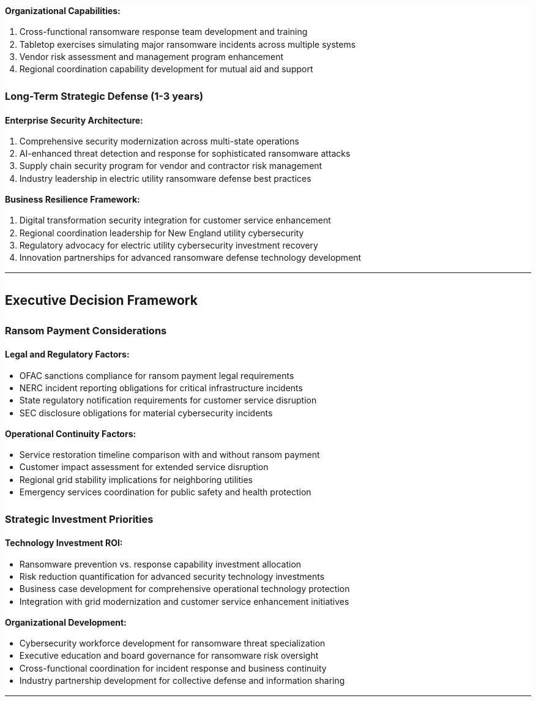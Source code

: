 **Organizational Capabilities:**
1. Cross-functional ransomware response team development and training
2. Tabletop exercises simulating major ransomware incidents across multiple systems
3. Vendor risk assessment and management program enhancement
4. Regional coordination capability development for mutual aid and support

### Long-Term Strategic Defense (1-3 years)

**Enterprise Security Architecture:**
1. Comprehensive security modernization across multi-state operations
2. AI-enhanced threat detection and response for sophisticated ransomware attacks
3. Supply chain security program for vendor and contractor risk management
4. Industry leadership in electric utility ransomware defense best practices

**Business Resilience Framework:**
1. Digital transformation security integration for customer service enhancement
2. Regional coordination leadership for New England utility cybersecurity
3. Regulatory advocacy for electric utility cybersecurity investment recovery
4. Innovation partnerships for advanced ransomware defense technology development

---

## Executive Decision Framework

### Ransom Payment Considerations

**Legal and Regulatory Factors:**
- OFAC sanctions compliance for ransom payment legal requirements
- NERC incident reporting obligations for critical infrastructure incidents
- State regulatory notification requirements for customer service disruption
- SEC disclosure obligations for material cybersecurity incidents

**Operational Continuity Factors:**
- Service restoration timeline comparison with and without ransom payment
- Customer impact assessment for extended service disruption
- Regional grid stability implications for neighboring utilities
- Emergency services coordination for public safety and health protection

### Strategic Investment Priorities

**Technology Investment ROI:**
- Ransomware prevention vs. response capability investment allocation
- Risk reduction quantification for advanced security technology investments
- Business case development for comprehensive operational technology protection
- Integration with grid modernization and customer service enhancement initiatives

**Organizational Development:**
- Cybersecurity workforce development for ransomware threat specialization
- Executive education and board governance for ransomware risk oversight
- Cross-functional coordination for incident response and business continuity
- Industry partnership development for collective defense and information sharing

---
